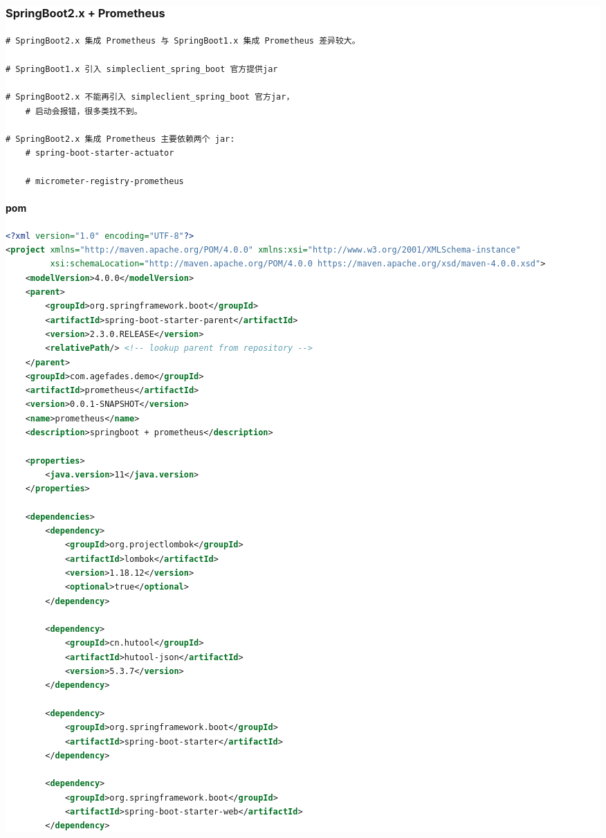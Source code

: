 ### SpringBoot2.x + Prometheus

```shell
# SpringBoot2.x 集成 Prometheus 与 SpringBoot1.x 集成 Prometheus 差异较大。

# SpringBoot1.x 引入 simpleclient_spring_boot 官方提供jar

# SpringBoot2.x 不能再引入 simpleclient_spring_boot 官方jar，
	# 启动会报错，很多类找不到。
	
# SpringBoot2.x 集成 Prometheus 主要依赖两个 jar:
	# spring-boot-starter-actuator
	
	# micrometer-registry-prometheus
```

#### pom

```xml
<?xml version="1.0" encoding="UTF-8"?>
<project xmlns="http://maven.apache.org/POM/4.0.0" xmlns:xsi="http://www.w3.org/2001/XMLSchema-instance"
         xsi:schemaLocation="http://maven.apache.org/POM/4.0.0 https://maven.apache.org/xsd/maven-4.0.0.xsd">
    <modelVersion>4.0.0</modelVersion>
    <parent>
        <groupId>org.springframework.boot</groupId>
        <artifactId>spring-boot-starter-parent</artifactId>
        <version>2.3.0.RELEASE</version>
        <relativePath/> <!-- lookup parent from repository -->
    </parent>
    <groupId>com.agefades.demo</groupId>
    <artifactId>prometheus</artifactId>
    <version>0.0.1-SNAPSHOT</version>
    <name>prometheus</name>
    <description>springboot + prometheus</description>

    <properties>
        <java.version>11</java.version>
    </properties>

    <dependencies>
        <dependency>
            <groupId>org.projectlombok</groupId>
            <artifactId>lombok</artifactId>
            <version>1.18.12</version>
            <optional>true</optional>
        </dependency>

        <dependency>
            <groupId>cn.hutool</groupId>
            <artifactId>hutool-json</artifactId>
            <version>5.3.7</version>
        </dependency>

        <dependency>
            <groupId>org.springframework.boot</groupId>
            <artifactId>spring-boot-starter</artifactId>
        </dependency>

        <dependency>
            <groupId>org.springframework.boot</groupId>
            <artifactId>spring-boot-starter-web</artifactId>
        </dependency>
```